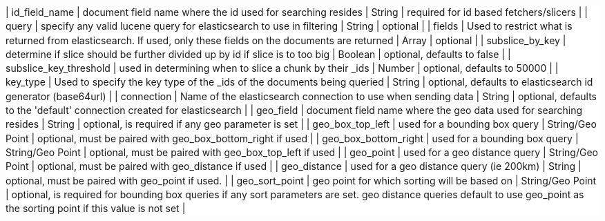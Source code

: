 | id_field_name          | document field name where the id used for searching resides                                                                                                                          | String                                        | required for id based fetchers/slicers                                                                                                                                     |
| query                  | specify any valid lucene query for elasticsearch to use in filtering                                                                                                                 | String                                        | optional                                                                                                                                                                   |
| fields                 | Used to restrict what is returned from elasticsearch. If used, only these fields on the documents are returned                                                                       | Array                                         | optional                                                                                                                                                                   |
| subslice_by_key        | determine if slice should be further divided up by id if slice is to too big                                                                                                         | Boolean                                       | optional, defaults to false                                                                                                                                                |
| subslice_key_threshold | used in determining when to slice a chunk by their \_ids                                                                                                                             | Number                                        | optional, defaults to 50000                                                                                                                                                |
| key_type               | Used to specify the key type of the \_ids of the documents being queried                                                                                                             | String                                        | optional, defaults to elasticsearch id generator (base64url)                                                                                                               |
| connection             | Name of the elasticsearch connection to use when sending data                                                                                                                        | String                                        | optional, defaults to the 'default' connection created for elasticsearch                                                                                                   |
| geo_field              | document field name where the geo data used for searching resides                                                                                                                    | String                                        | optional, is required if any geo parameter is set                                                                                                                          |
| geo_box_top_left       | used for a bounding box query                                                                                                                                                        | String/Geo Point                              | optional, must be paired with geo_box_bottom_right if used                                                                                                                 |
| geo_box_bottom_right   | used for a bounding box query                                                                                                                                                        | String/Geo Point                              | optional, must be paired with geo_box_top_left if used                                                                                                                     |
| geo_point              | used for a geo distance query                                                                                                                                                        | String/Geo Point                              | optional, must be paired with geo_distance if used                                                                                                                         |
| geo_distance           | used for a geo distance query (ie 200km)                                                                                                                                             | String                                        | optional, must be paired with geo_point if used.                                                                                                                           |
| geo_sort_point         | geo point for which sorting will be based on                                                                                                                                         | String/Geo Point                              | optional, is required for bounding box queries if any sort parameters are set. geo distance queries default to use geo_point as the sorting point if this value is not set |